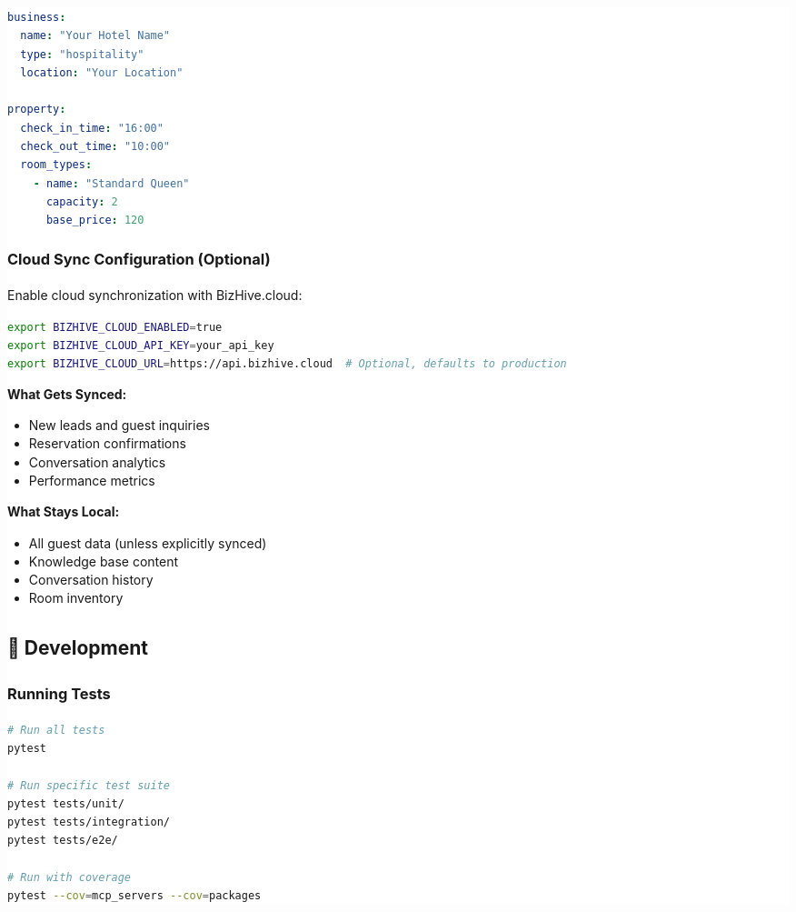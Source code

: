 ```yaml
business:
  name: "Your Hotel Name"
  type: "hospitality"
  location: "Your Location"

property:
  check_in_time: "16:00"
  check_out_time: "10:00"
  room_types:
    - name: "Standard Queen"
      capacity: 2
      base_price: 120
```

### Cloud Sync Configuration (Optional)

Enable cloud synchronization with BizHive.cloud:

```bash
export BIZHIVE_CLOUD_ENABLED=true
export BIZHIVE_CLOUD_API_KEY=your_api_key
export BIZHIVE_CLOUD_URL=https://api.bizhive.cloud  # Optional, defaults to production
```

**What Gets Synced:**
- New leads and guest inquiries
- Reservation confirmations
- Conversation analytics
- Performance metrics

**What Stays Local:**
- All guest data (unless explicitly synced)
- Knowledge base content
- Conversation history
- Room inventory

## 🧪 Development

### Running Tests

```bash
# Run all tests
pytest

# Run specific test suite
pytest tests/unit/
pytest tests/integration/
pytest tests/e2e/

# Run with coverage
pytest --cov=mcp_servers --cov=packages
```
